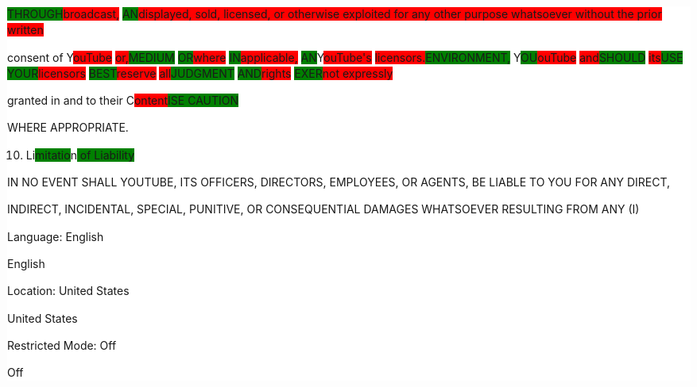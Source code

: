 
<span style="background-color: green;">THROUGH</span><span style="background-color: red;">broadcast,</span> <span style="background-color: green;">AN</span><span style="background-color: red;">displayed, sold, licensed, or otherwise exploited for any other purpose whatsoever without the prior written


consent of </span>Y<span style="background-color: red;">ouTube</span> <span style="background-color: red;">or,</span><span style="background-color: green;">MEDIUM</span> <span style="background-color: green;">OR</span><span style="background-color: red;">where</span> <span style="background-color: green;">IN</span><span style="background-color: red;">applicable,</span> <span style="background-color: green;">AN</span>Y<span style="background-color: red;">ouTube's</span> <span style="background-color: red;">licensors.</span><span style="background-color: green;">ENVIRONMENT,</span> Y<span style="background-color: green;">OU</span><span style="background-color: red;">ouTube</span> <span style="background-color: red;">and</span><span style="background-color: green;">SHOULD</span> <span style="background-color: red;">its</span><span style="background-color: green;">USE</span> <span style="background-color: green;">YOUR</span><span style="background-color: red;">licensors</span> <span style="background-color: green;">BEST</span><span style="background-color: red;">reserve</span> <span style="background-color: red;">all</span><span style="background-color: green;">JUDGMENT</span> <span style="background-color: green;">AND</span><span style="background-color: red;">rights</span> <span style="background-color: green;">EXER</span><span style="background-color: red;">not expressly


granted in and to their </span>C<span style="background-color: red;">ontent</span><span style="background-color: green;">ISE CAUTION


WHERE APPROPRIATE</span>.


10. Li<span style="background-color: green;">mitatio</span>n<span style="background-color: green;"> of Liability


IN NO EVENT SHALL YOUTUBE, ITS OFFICERS, DIRECTORS, EMPLOYEES, OR AGENTS, BE LIABLE TO YOU FOR ANY DIRECT,


INDIRECT, INCIDENTAL, SPECIAL, PUNITIVE, OR CONSEQUENTIAL DAMAGES WHATSOEVER RESULTING FROM ANY (I)



 


 Language: English 


English 


 


Location: United States 


United States 


 


Restricted Mode: Off 


Off 
